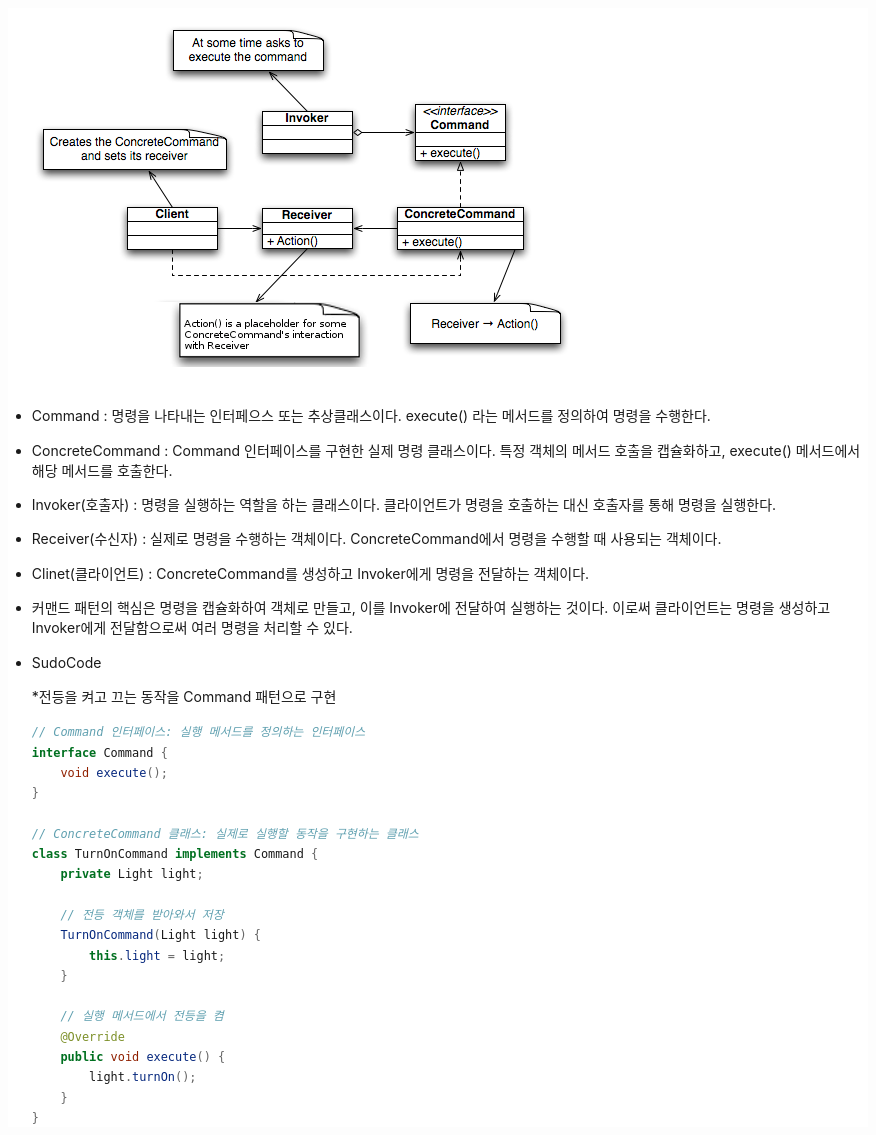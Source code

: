 ![Untitled](Behavioral_pattern/Untitled4.png)

- Command : 명령을 나타내는 인터페으스 또는 추상클래스이다. execute() 라는 메서드를 정의하여 명령을 수행한다.
- ConcreteCommand : Command 인터페이스를 구현한 실제 명령 클래스이다. 특정 객체의 메서드 호출을 캡슐화하고, execute() 메서드에서 해당 메서드를 호출한다.
- Invoker(호출자) : 명령을 실행하는 역할을 하는 클래스이다. 클라이언트가 명령을 호출하는 대신 호출자를 통해 명령을 실행한다.
- Receiver(수신자) : 실제로 명령을 수행하는 객체이다. ConcreteCommand에서 명령을 수행할 때 사용되는 객체이다.
- Clinet(클라이언트) : ConcreteCommand를 생성하고 Invoker에게 명령을 전달하는 객체이다.

- 커맨드 패턴의 핵심은 명령을 캡슐화하여 객체로 만들고, 이를 Invoker에 전달하여 실행하는 것이다. 이로써 클라이언트는 명령을 생성하고 Invoker에게 전달함으로써 여러 명령을 처리할 수 있다.

- SudoCode
    
    *전등을 켜고 끄는 동작을 Command 패턴으로 구현
    
    ```java
    // Command 인터페이스: 실행 메서드를 정의하는 인터페이스
    interface Command {
        void execute();
    }
    
    // ConcreteCommand 클래스: 실제로 실행할 동작을 구현하는 클래스
    class TurnOnCommand implements Command {
        private Light light;
    
        // 전등 객체를 받아와서 저장
        TurnOnCommand(Light light) {
            this.light = light;
        }
    
        // 실행 메서드에서 전등을 켬
        @Override
        public void execute() {
            light.turnOn();
        }
    }
    